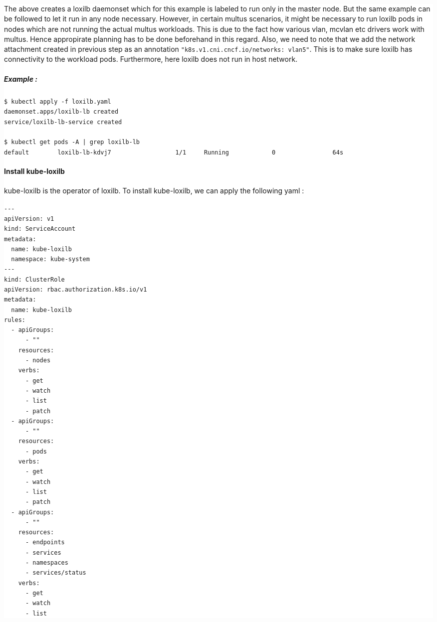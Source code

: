 The above creates a loxilb daemonset which for this example is labeled to run only in the master node. But the same example can be followed to let it run in any node necessary. However, in certain multus scenarios, it might be necessary to run loxilb pods in nodes which are not running the actual multus workloads. This is due to the fact how various vlan, mcvlan etc drivers work with multus. Hence appropirate planning has to be done beforehand in this regard. Also, we need to note that we add the network attachment created in previous step as an annotation ```"k8s.v1.cni.cncf.io/networks: vlan5"```. This is to make sure loxilb has connectivity to the workload pods. Furthermore, here loxilb does not run in host network.

##### Example :

```
$ kubectl apply -f loxilb.yaml 
daemonset.apps/loxilb-lb created
service/loxilb-lb-service created

$ kubectl get pods -A | grep loxilb-lb
default        loxilb-lb-kdvj7                  1/1     Running            0                64s
```

#### Install kube-loxilb

kube-loxilb is the operator of loxilb. To install kube-loxilb, we can apply the following yaml :

```
---
apiVersion: v1
kind: ServiceAccount
metadata:
  name: kube-loxilb
  namespace: kube-system
---
kind: ClusterRole
apiVersion: rbac.authorization.k8s.io/v1
metadata:
  name: kube-loxilb
rules:
  - apiGroups:
      - ""
    resources:
      - nodes
    verbs:
      - get
      - watch
      - list
      - patch
  - apiGroups:
      - ""
    resources:
      - pods
    verbs:
      - get
      - watch
      - list
      - patch
  - apiGroups:
      - ""
    resources:
      - endpoints
      - services
      - namespaces
      - services/status
    verbs:
      - get
      - watch
      - list
```